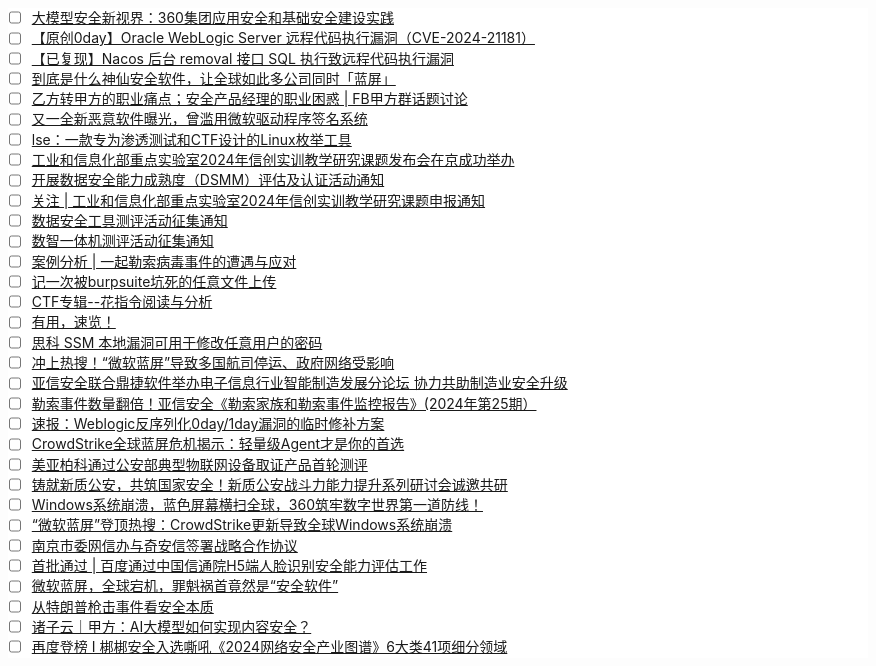   - [ ] [大模型安全新视界：360集团应用安全和基础安全建设实践](https://mp.weixin.qq.com/s?__biz=MzkzOTIyMzYyMg==&mid=2247493836&idx=1&sn=0203bcd23a65ae57a0ae940d95e4cdd4)
  - [ ] [【原创0day】Oracle WebLogic Server 远程代码执行漏洞（CVE-2024-21181）](https://mp.weixin.qq.com/s?__biz=MzIwMDk1MjMyMg==&mid=2247492622&idx=1&sn=3b226da623357a9dc0cabdef70bac9fa)
  - [ ] [【已复现】Nacos 后台 removal 接口 SQL 执行致远程代码执行漏洞](https://mp.weixin.qq.com/s?__biz=MzIwMDk1MjMyMg==&mid=2247492622&idx=2&sn=421756753855b4778e62e57395995703)
  - [ ] [到底是什么神仙安全软件，让全球如此多公司同时「蓝屏」](https://mp.weixin.qq.com/s?__biz=MjM5NjA0NjgyMA==&mid=2651292880&idx=1&sn=3a53f166a3fbd217a1091e1c5a5b1730)
  - [ ] [乙方转甲方的职业痛点；安全产品经理的职业困惑 | FB甲方群话题讨论](https://mp.weixin.qq.com/s?__biz=MjM5NjA0NjgyMA==&mid=2651292880&idx=2&sn=74d545ec0c996bc3cacf194ee5c48360)
  - [ ] [又一全新恶意软件曝光，曾滥用微软驱动程序签名系统](https://mp.weixin.qq.com/s?__biz=MjM5NjA0NjgyMA==&mid=2651292880&idx=3&sn=c9d3940f636e296610753492f7ab920d)
  - [ ] [lse：一款专为渗透测试和CTF设计的Linux枚举工具](https://mp.weixin.qq.com/s?__biz=MjM5NjA0NjgyMA==&mid=2651292880&idx=4&sn=bfcf5d2d4d49a42486cc96081c5570e4)
  - [ ] [工业和信息化部重点实验室2024年信创实训教学研究课题发布会在京成功举办](https://mp.weixin.qq.com/s?__biz=MjM5NzYwNDU0Mg==&mid=2649246030&idx=1&sn=4baffc3dd4fad9d9525e383998b5a5a3)
  - [ ] [开展数据安全能力成熟度（DSMM）评估及认证活动通知](https://mp.weixin.qq.com/s?__biz=MjM5NzYwNDU0Mg==&mid=2649246030&idx=2&sn=a944932677b932fbf47da1860043f06a)
  - [ ] [关注 | 工业和信息化部重点实验室2024年信创实训教学研究课题申报通知](https://mp.weixin.qq.com/s?__biz=MjM5NzYwNDU0Mg==&mid=2649246030&idx=3&sn=01346ce1268484846759000a115602db)
  - [ ] [数据安全工具测评活动征集通知](https://mp.weixin.qq.com/s?__biz=MjM5NzYwNDU0Mg==&mid=2649246030&idx=4&sn=0d83d42ff9648c158057fe055930339a)
  - [ ] [数智一体机测评活动征集通知](https://mp.weixin.qq.com/s?__biz=MjM5NzYwNDU0Mg==&mid=2649246030&idx=5&sn=ff34f07d66127367037a5df02790352c)
  - [ ] [案例分析 | 一起勒索病毒事件的遭遇与应对](https://mp.weixin.qq.com/s?__biz=Mzg4Nzk3MTg3MA==&mid=2247487111&idx=1&sn=108a8d7020a1f3d961be629e2cc385de)
  - [ ] [记一次被burpsuite坑死的任意文件上传](https://mp.weixin.qq.com/s?__biz=MzkwODM3NjIxOQ==&mid=2247501140&idx=1&sn=1a2404284611dc3caa660613dd4bc57c)
  - [ ] [CTF专辑--花指令阅读与分析](https://mp.weixin.qq.com/s?__biz=MzU3ODc2NTg1OA==&mid=2247490043&idx=1&sn=75591dc98ebb258e968efdd91315e35a)
  - [ ] [有用，速览！](https://mp.weixin.qq.com/s?__biz=MzI0NzE4ODk1Mw==&mid=2652093221&idx=1&sn=232821e666f488e05e117bbac8965f58)
  - [ ] [思科 SSM 本地漏洞可用于修改任意用户的密码](https://mp.weixin.qq.com/s?__biz=MzI0NzE4ODk1Mw==&mid=2652093221&idx=2&sn=c5835431828cd5f3af78d071c2ce2d87)
  - [ ] [冲上热搜！“微软蓝屏”导致多国航司停运、政府网络受影响](https://mp.weixin.qq.com/s?__biz=MjM5NjY2MTIzMw==&mid=2650617876&idx=1&sn=479bb077c531544423a3fa99bc5dadee)
  - [ ] [亚信安全联合鼎捷软件举办电子信息行业智能制造发展分论坛 协力共助制造业安全升级](https://mp.weixin.qq.com/s?__biz=MjM5NjY2MTIzMw==&mid=2650617876&idx=2&sn=a404518fcc666694dc8dcc2600d37930)
  - [ ] [勒索事件数量翻倍！亚信安全《勒索家族和勒索事件监控报告》(2024年第25期）](https://mp.weixin.qq.com/s?__biz=MjM5NjY2MTIzMw==&mid=2650617876&idx=3&sn=9e87519f70c3823d2bc14e12bcf6db10)
  - [ ] [速报：Weblogic反序列化0day/1day漏洞的临时修补方案](https://mp.weixin.qq.com/s?__biz=MzkzMjI1NjI3Ng==&mid=2247486840&idx=1&sn=be8331018c1a11e0bf21444b2365e557)
  - [ ] [CrowdStrike全球蓝屏危机揭示：轻量级Agent才是你的首选](https://mp.weixin.qq.com/s?__biz=MzAwNDE4Mzc1NA==&mid=2650849107&idx=1&sn=be5c1e160d0230f879bb0425848225df)
  - [ ] [美亚柏科通过公安部典型物联网设备取证产品首轮测评](https://mp.weixin.qq.com/s?__biz=MjM5NTU4NjgzMg==&mid=2651414584&idx=1&sn=163e11dd71700c921362121d626a65bb)
  - [ ] [铸就新质公安，共筑国家安全！新质公安战斗力能力提升系列研讨会诚邀共研](https://mp.weixin.qq.com/s?__biz=MjM5NTU4NjgzMg==&mid=2651414584&idx=2&sn=bee9ba156f9fece9a1c15743f3967378)
  - [ ] [Windows系统崩溃，蓝色屏幕横扫全球，360筑牢数字世界第一道防线！](https://mp.weixin.qq.com/s?__biz=MzA4MTg0MDQ4Nw==&mid=2247573035&idx=1&sn=528a24c9cdfebc9e5f1085a7bab34ad6)
  - [ ] [“微软蓝屏”登顶热搜：CrowdStrike更新导致全球Windows系统崩溃](https://mp.weixin.qq.com/s?__biz=MzU0NDk0NTAwMw==&mid=2247613940&idx=1&sn=db2ff814156b8bcef74fb168422a225c)
  - [ ] [南京市委网信办与奇安信签署战略合作协议](https://mp.weixin.qq.com/s?__biz=MzU0NDk0NTAwMw==&mid=2247613940&idx=2&sn=b59c2354aa1ca732a367ab13bfad45fb)
  - [ ] [首批通过 | 百度通过中国信通院H5端人脸识别安全能力评估工作](https://mp.weixin.qq.com/s?__biz=MzA3NTQ3ODI0NA==&mid=2247487271&idx=1&sn=92218d2fa4367555be201d454389cb36)
  - [ ] [微软蓝屏，全球宕机，罪魁祸首竟然是“安全软件”](https://mp.weixin.qq.com/s?__biz=MzU5ODgzNTExOQ==&mid=2247625616&idx=1&sn=a0a8444a9746187fbd46c75e64740f00)
  - [ ] [从特朗普枪击事件看安全本质](https://mp.weixin.qq.com/s?__biz=MzU5ODgzNTExOQ==&mid=2247625616&idx=2&sn=fc802180e6b9b02aa65491799b214319)
  - [ ] [诸子云｜甲方：AI大模型如何实现内容安全？](https://mp.weixin.qq.com/s?__biz=MzU5ODgzNTExOQ==&mid=2247625616&idx=3&sn=fae6b9a6a51e710919fceca014f188d3)
  - [ ] [再度登榜 I 梆梆安全入选嘶吼《2024网络安全产业图谱》6大类41项细分领域](https://mp.weixin.qq.com/s?__biz=MjM5NzE0NTIxMg==&mid=2651133394&idx=1&sn=6edede91beffef140f9304ab2c4faa81)